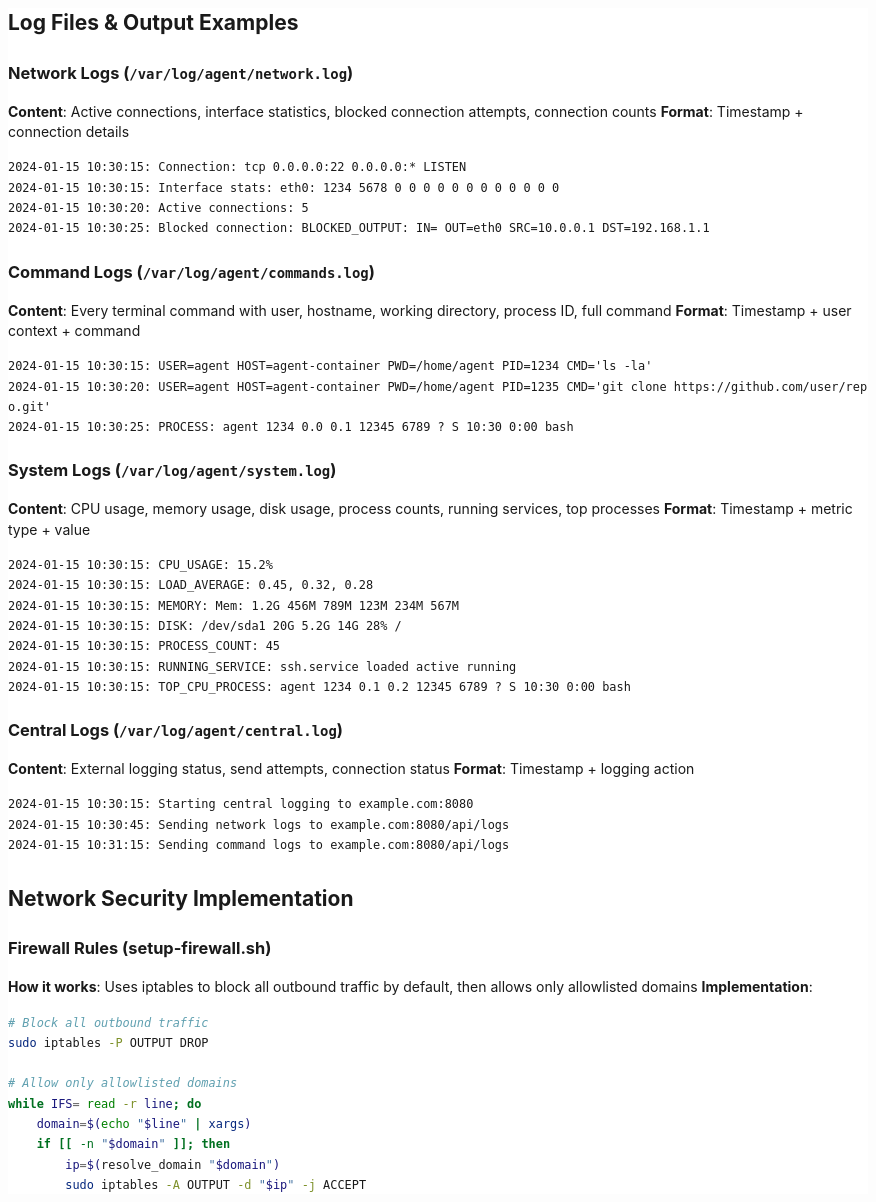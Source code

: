 ## Log Files & Output Examples

### Network Logs (`/var/log/agent/network.log`)
**Content**: Active connections, interface statistics, blocked connection attempts, connection counts
**Format**: Timestamp + connection details
```
2024-01-15 10:30:15: Connection: tcp 0.0.0.0:22 0.0.0.0:* LISTEN
2024-01-15 10:30:15: Interface stats: eth0: 1234 5678 0 0 0 0 0 0 0 0 0 0 0 0
2024-01-15 10:30:20: Active connections: 5
2024-01-15 10:30:25: Blocked connection: BLOCKED_OUTPUT: IN= OUT=eth0 SRC=10.0.0.1 DST=192.168.1.1
```

### Command Logs (`/var/log/agent/commands.log`)
**Content**: Every terminal command with user, hostname, working directory, process ID, full command
**Format**: Timestamp + user context + command
```
2024-01-15 10:30:15: USER=agent HOST=agent-container PWD=/home/agent PID=1234 CMD='ls -la'
2024-01-15 10:30:20: USER=agent HOST=agent-container PWD=/home/agent PID=1235 CMD='git clone https://github.com/user/repo.git'
2024-01-15 10:30:25: PROCESS: agent 1234 0.0 0.1 12345 6789 ? S 10:30 0:00 bash
```

### System Logs (`/var/log/agent/system.log`)
**Content**: CPU usage, memory usage, disk usage, process counts, running services, top processes
**Format**: Timestamp + metric type + value
```
2024-01-15 10:30:15: CPU_USAGE: 15.2%
2024-01-15 10:30:15: LOAD_AVERAGE: 0.45, 0.32, 0.28
2024-01-15 10:30:15: MEMORY: Mem: 1.2G 456M 789M 123M 234M 567M
2024-01-15 10:30:15: DISK: /dev/sda1 20G 5.2G 14G 28% /
2024-01-15 10:30:15: PROCESS_COUNT: 45
2024-01-15 10:30:15: RUNNING_SERVICE: ssh.service loaded active running
2024-01-15 10:30:15: TOP_CPU_PROCESS: agent 1234 0.1 0.2 12345 6789 ? S 10:30 0:00 bash
```

### Central Logs (`/var/log/agent/central.log`)
**Content**: External logging status, send attempts, connection status
**Format**: Timestamp + logging action
```
2024-01-15 10:30:15: Starting central logging to example.com:8080
2024-01-15 10:30:45: Sending network logs to example.com:8080/api/logs
2024-01-15 10:31:15: Sending command logs to example.com:8080/api/logs
```

## Network Security Implementation

### Firewall Rules (setup-firewall.sh)
**How it works**: Uses iptables to block all outbound traffic by default, then allows only allowlisted domains
**Implementation**:
```bash
# Block all outbound traffic
sudo iptables -P OUTPUT DROP

# Allow only allowlisted domains
while IFS= read -r line; do
    domain=$(echo "$line" | xargs)
    if [[ -n "$domain" ]]; then
        ip=$(resolve_domain "$domain")
        sudo iptables -A OUTPUT -d "$ip" -j ACCEPT
```